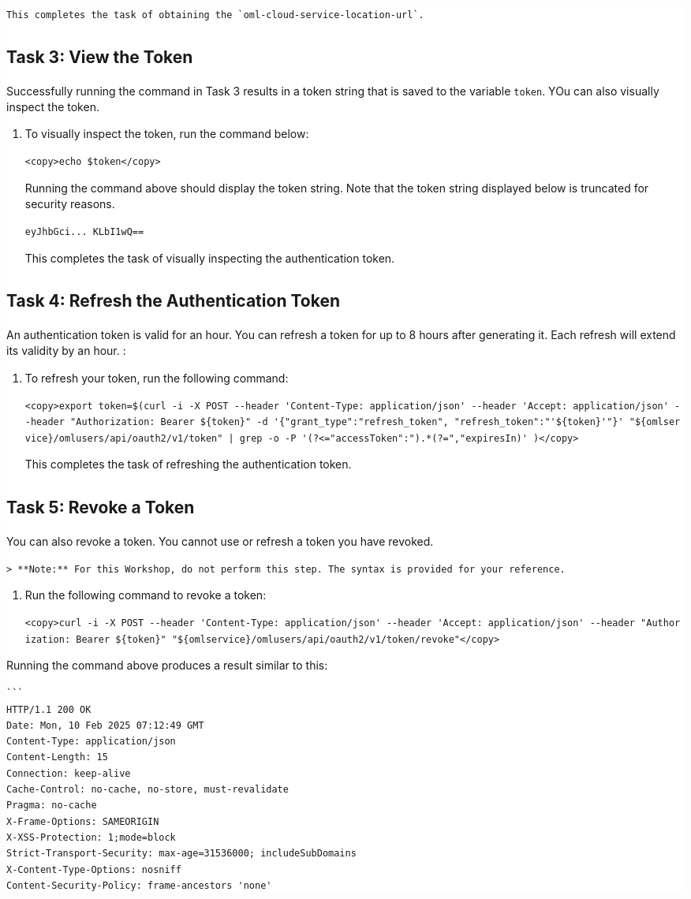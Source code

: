     This completes the task of obtaining the `oml-cloud-service-location-url`. 

## Task 3: View the Token

Successfully running the command in Task 3 results in a token string that is saved to the variable ``token``. YOu can also visually inspect the token.

1. To visually inspect the token, run the command below:

    ```
    <copy>echo $token</copy>
    ```

    Running the command above should display the token string. Note that the token string displayed below is truncated for security reasons.

    ```
    eyJhbGci... KLbI1wQ==
    ```
    This completes the task of visually inspecting the authentication token. 

## Task 4: Refresh the Authentication Token

An authentication token is valid for an hour. You can refresh a token for up to 8 hours after generating it. Each refresh will extend its validity by an hour. : 

1. To refresh your token, run the following command: 
   

    ```
    <copy>export token=$(curl -i -X POST --header 'Content-Type: application/json' --header 'Accept: application/json' --header "Authorization: Bearer ${token}" -d '{"grant_type":"refresh_token", "refresh_token":"'${token}'"}' "${omlservice}/omlusers/api/oauth2/v1/token" | grep -o -P '(?<="accessToken":").*(?=","expiresIn)' )</copy>
    ```

    This completes the task of refreshing the authentication token. 

## Task 5: Revoke a Token
You can also revoke a token. You cannot use or refresh a token you have revoked.

    > **Note:** For this Workshop, do not perform this step. The syntax is provided for your reference.

1. Run the following command to revoke a token:

    ```
    <copy>curl -i -X POST --header 'Content-Type: application/json' --header 'Accept: application/json' --header "Authorization: Bearer ${token}" "${omlservice}/omlusers/api/oauth2/v1/token/revoke"</copy>
    ```

  Running the command above produces a result similar to this:

    ```
    HTTP/1.1 200 OK
    Date: Mon, 10 Feb 2025 07:12:49 GMT
    Content-Type: application/json
    Content-Length: 15
    Connection: keep-alive
    Cache-Control: no-cache, no-store, must-revalidate
    Pragma: no-cache
    X-Frame-Options: SAMEORIGIN
    X-XSS-Protection: 1;mode=block
    Strict-Transport-Security: max-age=31536000; includeSubDomains
    X-Content-Type-Options: nosniff
    Content-Security-Policy: frame-ancestors 'none'
